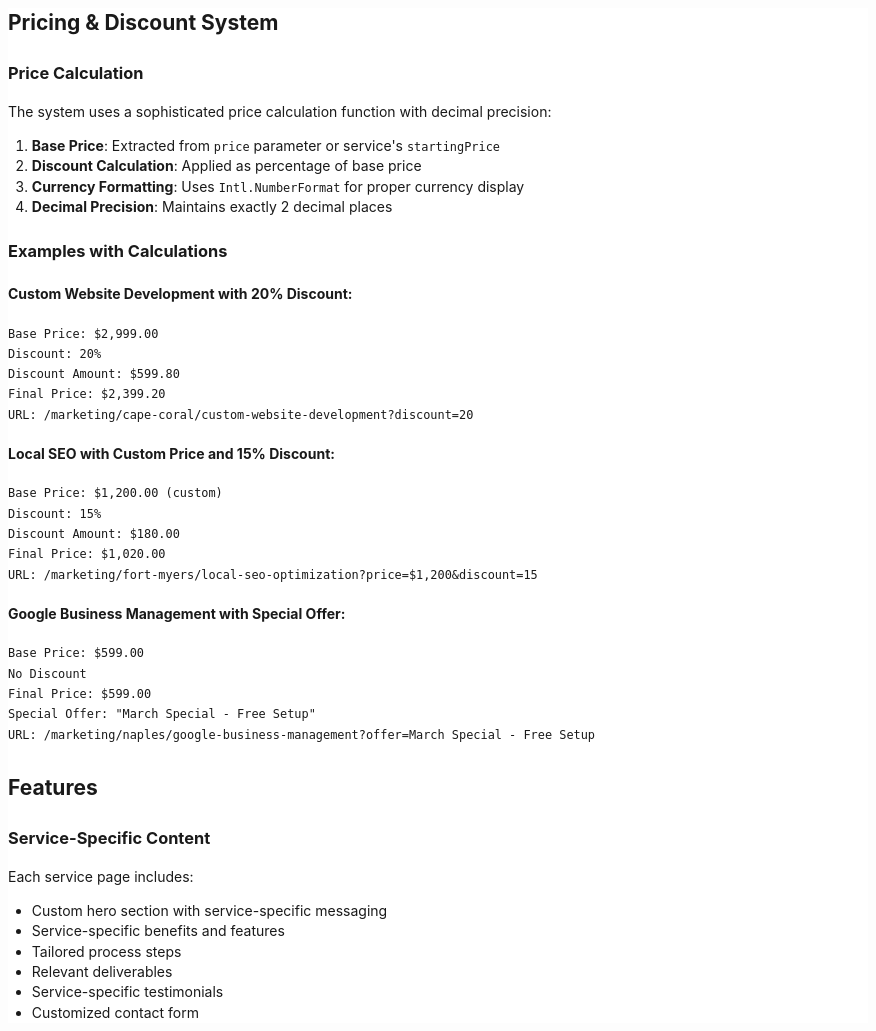 ## Pricing & Discount System

### Price Calculation

The system uses a sophisticated price calculation function with decimal precision:

1. **Base Price**: Extracted from `price` parameter or service's `startingPrice`
2. **Discount Calculation**: Applied as percentage of base price
3. **Currency Formatting**: Uses `Intl.NumberFormat` for proper currency display
4. **Decimal Precision**: Maintains exactly 2 decimal places

### Examples with Calculations

#### Custom Website Development with 20% Discount:

```
Base Price: $2,999.00
Discount: 20%
Discount Amount: $599.80
Final Price: $2,399.20
URL: /marketing/cape-coral/custom-website-development?discount=20
```

#### Local SEO with Custom Price and 15% Discount:

```
Base Price: $1,200.00 (custom)
Discount: 15%
Discount Amount: $180.00
Final Price: $1,020.00
URL: /marketing/fort-myers/local-seo-optimization?price=$1,200&discount=15
```

#### Google Business Management with Special Offer:

```
Base Price: $599.00
No Discount
Final Price: $599.00
Special Offer: "March Special - Free Setup"
URL: /marketing/naples/google-business-management?offer=March Special - Free Setup
```

## Features

### Service-Specific Content

Each service page includes:

- Custom hero section with service-specific messaging
- Service-specific benefits and features
- Tailored process steps
- Relevant deliverables
- Service-specific testimonials
- Customized contact form
